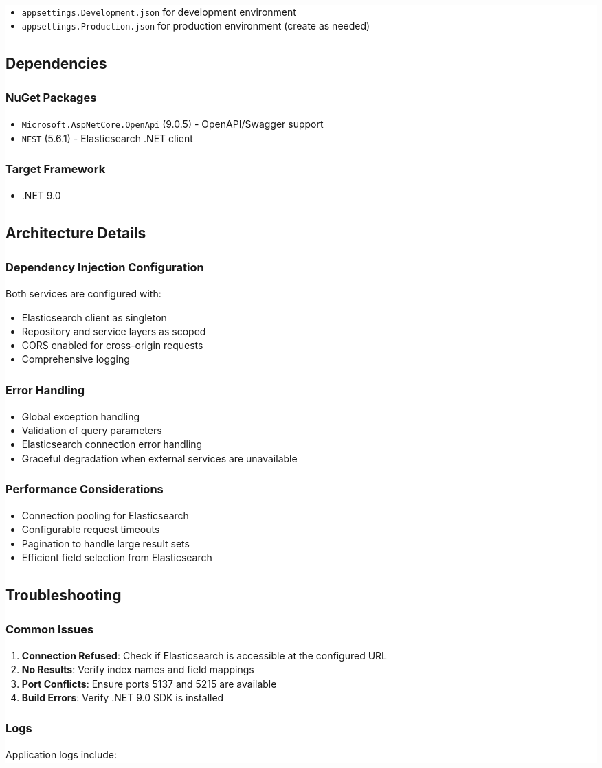 - `appsettings.Development.json` for development environment
- `appsettings.Production.json` for production environment (create as needed)

## Dependencies

### NuGet Packages

- `Microsoft.AspNetCore.OpenApi` (9.0.5) - OpenAPI/Swagger support
- `NEST` (5.6.1) - Elasticsearch .NET client

### Target Framework

- .NET 9.0

## Architecture Details

### Dependency Injection Configuration

Both services are configured with:

- Elasticsearch client as singleton
- Repository and service layers as scoped
- CORS enabled for cross-origin requests
- Comprehensive logging

### Error Handling

- Global exception handling
- Validation of query parameters
- Elasticsearch connection error handling
- Graceful degradation when external services are unavailable

### Performance Considerations

- Connection pooling for Elasticsearch
- Configurable request timeouts
- Pagination to handle large result sets
- Efficient field selection from Elasticsearch

## Troubleshooting

### Common Issues

1. **Connection Refused**: Check if Elasticsearch is accessible at the configured URL
2. **No Results**: Verify index names and field mappings
3. **Port Conflicts**: Ensure ports 5137 and 5215 are available
4. **Build Errors**: Verify .NET 9.0 SDK is installed

### Logs

Application logs include:
